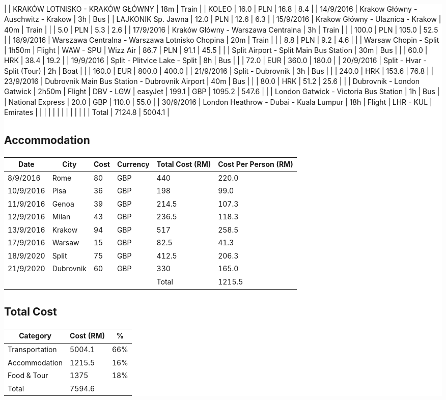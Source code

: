 |           | KRAKÓW LOTNISKO - KRAKÓW GŁÓWNY                | 18m   | Train     |           | KOLEO              | 16.0  | PLN      | 16.8            | 8.4                  |
| 14/9/2016 | Krakow Główny - Auschwitz - Krakow             | 3h    | Bus       |           | LAJKONIK Sp. Jawna | 12.0  | PLN      | 12.6            | 6.3                  |
| 15/9/2016 | Krakow Główny - Ulaznica - Krakow              | 40m   | Train     |           |                    | 5.0   | PLN      | 5.3             | 2.6                  |
| 17/9/2016 | Kraków Główny - Warszawa Centralna             | 3h    | Train     |           |                    | 100.0 | PLN      | 105.0           | 52.5                 |
| 18/9/2016 | Warszawa Centralna - Warszawa Lotnisko Chopina | 20m   | Train     |           |                    | 8.8   | PLN      | 9.2             | 4.6                  |
|           | Warsaw Chopin - Split                          | 1h50m | Flight    | WAW - SPU | Wizz Air           | 86.7  | PLN      | 91.1            | 45.5                 |
|           | Split Airport - Split Main Bus Station         | 30m   | Bus       |           |                    | 60.0  | HRK      | 38.4            | 19.2                 |
| 19/9/2016 | Split - Plitvice Lake - Split                  | 8h    | Bus       |           |                    | 72.0  | EUR      | 360.0           | 180.0                |
| 20/9/2016 | Split - Hvar - Split (Tour)                    | 2h    | Boat      |           |                    | 160.0 | EUR      | 800.0           | 400.0                |
| 21/9/2016 | Split - Dubrovnik                              | 3h    | Bus       |           |                    | 240.0 | HRK      | 153.6           | 76.8                 |
| 23/9/2016 | Dubrovnik Main Bus Station - Dubrovnik Airport | 40m   | Bus       |           |                    | 80.0  | HRK      | 51.2            | 25.6                 |
|           | Dubrovnik - London Gatwick                     | 2h50m | Flight    | DBV - LGW | easyJet            | 199.1 | GBP      | 1095.2          | 547.6                |
|           | London Gatwick - Victoria Bus Station          | 1h    | Bus       |           | National Express   | 20.0  | GBP      | 110.0           | 55.0                 |
| 30/9/2016 | London Heathrow - Dubai - Kuala Lumpur         | 18h   | Flight    | LHR - KUL | Emirates           |       |          |                 |                      |
|           |                                                |       |           |           |                    |       | Total    | 7124.8          | 5004.1               |

## **Accommodation**

| Date      | City      | Cost | Currency | Total Cost (RM) | Cost Per Person (RM) |
| --------- | --------- | ---- | -------- | --------------- | -------------------- |
| 8/9/2016  | Rome      | 80   | GBP      | 440             | 220.0                  |
| 10/9/2016 | Pisa      | 36   | GBP      | 198             | 99.0                   |
| 11/9/2016 | Genoa     | 39   | GBP      | 214.5           | 107.3               |
| 12/9/2016 | Milan     | 43   | GBP      | 236.5           | 118.3               |
| 13/9/2016 | Krakow    | 94   | GBP      | 517             | 258.5                |
| 17/9/2016 | Warsaw    | 15   | GBP      | 82.5            | 41.3                |
| 18/9/2020 | Split     | 75   | GBP      | 412.5           | 206.3               |
| 21/9/2020 | Dubrovnik | 60   | GBP      | 330             | 165.0                  |
|           |           |      |          | Total           | 1215.5               |
## **Total Cost**
| Category       | Cost (RM) | %   |
| -------------- | --------- | --- |
| Transportation | 5004.1    | 66% |
| Accommodation  | 1215.5    | 16% |
| Food & Tour    | 1375      | 18% |
| Total          | 7594.6    |
